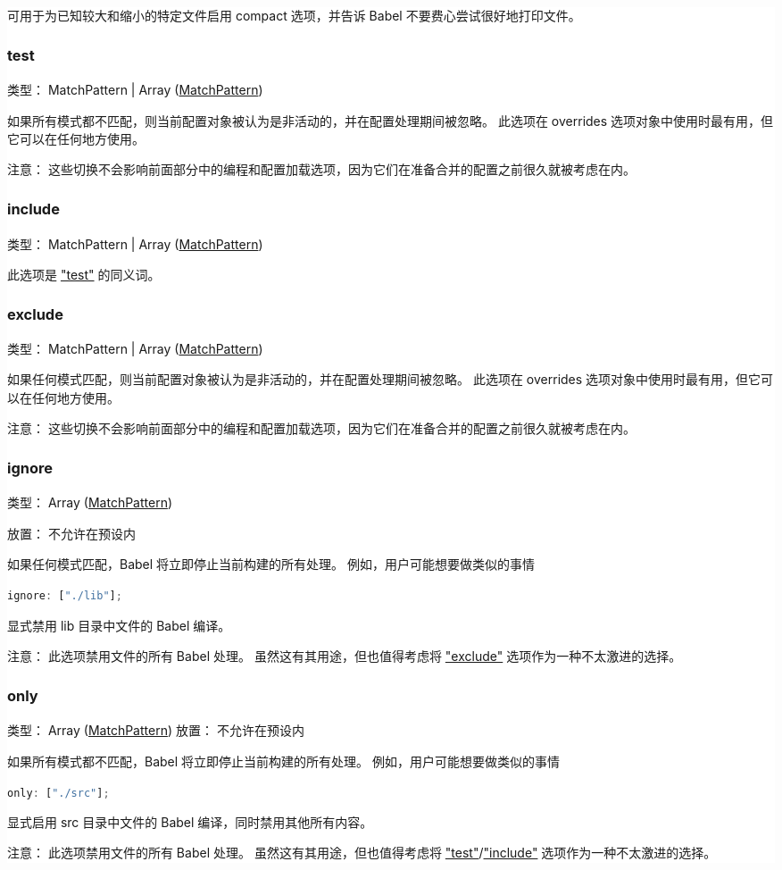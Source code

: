 可用于为已知较大和缩小的特定文件启用 compact 选项，并告诉 Babel 不要费心尝试很好地打印文件。

### test

类型： MatchPattern | Array<MatchPattern> ([MatchPattern](https://babel.nodejs.cn/docs/options#matchpattern))

如果所有模式都不匹配，则当前配置对象被认为是非活动的，并在配置处理期间被忽略。 此选项在 overrides 选项对象中使用时最有用，但它可以在任何地方使用。

注意： 这些切换不会影响前面部分中的编程和配置加载选项，因为它们在准备合并的配置之前很久就被考虑在内。

### include

类型： MatchPattern | Array<MatchPattern> ([MatchPattern](https://babel.nodejs.cn/docs/options#matchpattern))

此选项是 ["test"](https://babel.nodejs.cn/docs/options#test) 的同义词。

### exclude

类型： MatchPattern | Array<MatchPattern> ([MatchPattern](https://babel.nodejs.cn/docs/options#matchpattern))

如果任何模式匹配，则当前配置对象被认为是非活动的，并在配置处理期间被忽略。 此选项在 overrides 选项对象中使用时最有用，但它可以在任何地方使用。

注意： 这些切换不会影响前面部分中的编程和配置加载选项，因为它们在准备合并的配置之前很久就被考虑在内。

### ignore

类型： Array<MatchPattern> ([MatchPattern](https://babel.nodejs.cn/docs/options#matchpattern))

放置： 不允许在预设内

如果任何模式匹配，Babel 将立即停止当前构建的所有处理。 例如，用户可能想要做类似的事情

```js
ignore: ["./lib"];
```

显式禁用 lib 目录中文件的 Babel 编译。

注意： 此选项禁用文件的所有 Babel 处理。 虽然这有其用途，但也值得考虑将 ["exclude"](https://babel.nodejs.cn/docs/options#exclude) 选项作为一种不太激进的选择。

### only

类型： Array<MatchPattern> ([MatchPattern](https://babel.nodejs.cn/docs/options#matchpattern))
放置： 不允许在预设内

如果所有模式都不匹配，Babel 将立即停止当前构建的所有处理。 例如，用户可能想要做类似的事情

```js
only: ["./src"];
```

显式启用 src 目录中文件的 Babel 编译，同时禁用其他所有内容。

注意： 此选项禁用文件的所有 Babel 处理。 虽然这有其用途，但也值得考虑将 ["test"](https://babel.nodejs.cn/docs/options#test)/["include"](https://babel.nodejs.cn/docs/options#include) 选项作为一种不太激进的选择。
